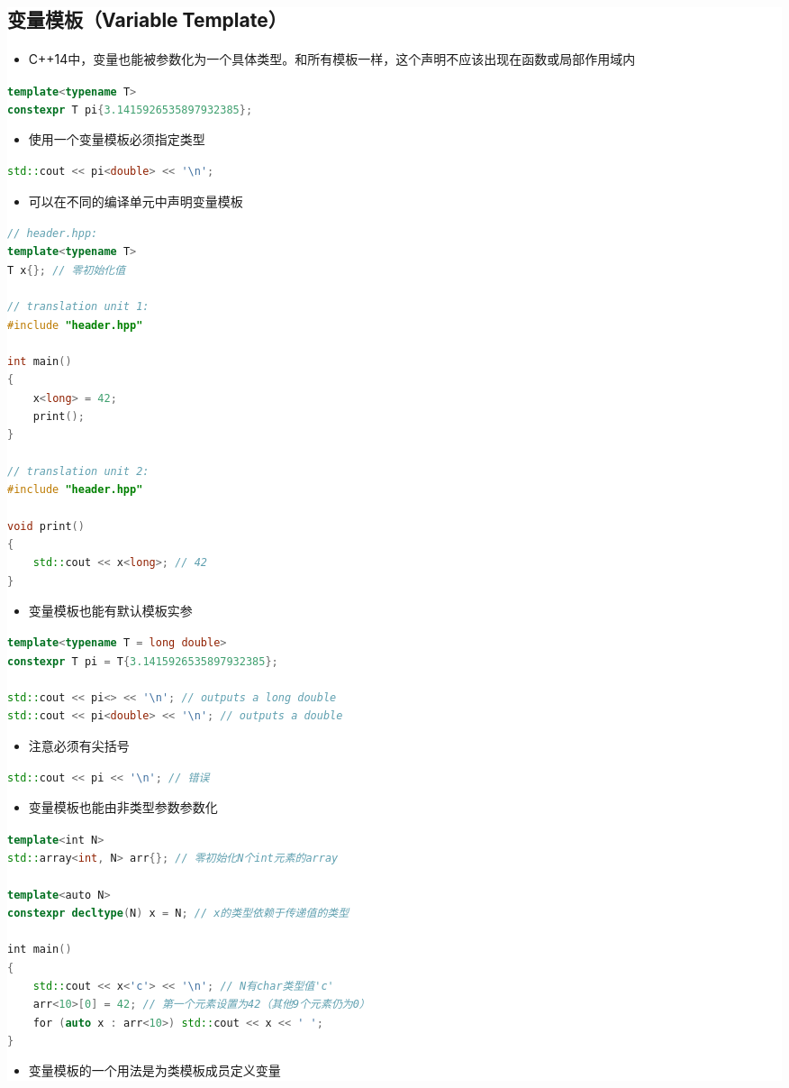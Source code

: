 ## 变量模板（Variable Template）
* C++14中，变量也能被参数化为一个具体类型。和所有模板一样，这个声明不应该出现在函数或局部作用域内

```cpp
template<typename T>
constexpr T pi{3.1415926535897932385};
```
* 使用一个变量模板必须指定类型

```cpp
std::cout << pi<double> << '\n';
```
* 可以在不同的编译单元中声明变量模板

```cpp
// header.hpp:
template<typename T>
T x{}; // 零初始化值

// translation unit 1:
#include "header.hpp"

int main()
{
    x<long> = 42;
    print();
} 

// translation unit 2:
#include "header.hpp"

void print()
{
    std::cout << x<long>; // 42
}
```
* 变量模板也能有默认模板实参

```cpp
template<typename T = long double>
constexpr T pi = T{3.1415926535897932385};

std::cout << pi<> << '\n'; // outputs a long double
std::cout << pi<double> << '\n'; // outputs a double
```
* 注意必须有尖括号

```cpp
std::cout << pi << '\n'; // 错误
```
* 变量模板也能由非类型参数参数化

```cpp
template<int N>
std::array<int, N> arr{}; // 零初始化N个int元素的array

template<auto N>
constexpr decltype(N) x = N; // x的类型依赖于传递值的类型

int main()
{
    std::cout << x<'c'> << '\n'; // N有char类型值'c'
    arr<10>[0] = 42; // 第一个元素设置为42（其他9个元素仍为0）
    for (auto x : arr<10>) std::cout << x << ' ';
}
```
* 变量模板的一个用法是为类模板成员定义变量
